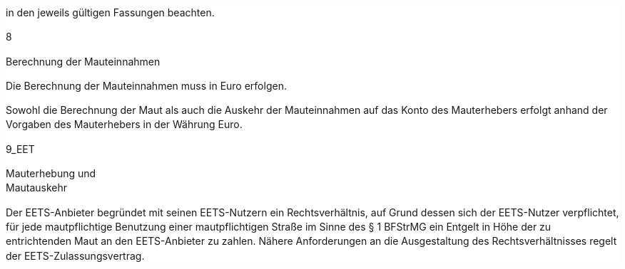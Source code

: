 in den jeweils gültigen Fassungen beachten.

</td>

</tr>

<tr>

<td style="border-right: 0.5pt solid ; border-bottom: 0.5pt solid ; " rowspan="2" align="center" valign="top" charoff="50">

8

</td>

<td style="border-right: 0.5pt solid ; border-bottom: 0.5pt solid ; " rowspan="2" align="left" valign="top" charoff="50">

Berechnung der Mauteinnahmen

</td>

<td style align="justify" valign="top" charoff="50">

Die Berechnung der Mauteinnahmen muss in Euro erfolgen.

</td>

</tr>

<tr style="border-bottom: 0.5pt solid ; ">

<td style="border-bottom: 0.5pt solid ; " align="justify" valign="top" charoff="50">

Sowohl die Berechnung der Maut als auch die Auskehr der Mauteinnahmen
auf das Konto des Mauterhebers erfolgt anhand der Vorgaben des
Mauterhebers in der Währung Euro.

</td>

</tr>

<tr>

<td style="border-right: 0.5pt solid ; " align="center" valign="top" charoff="50">

9\_EET

</td>

<td style="border-right: 0.5pt solid ; " align="left" valign="top" charoff="50">

Mauterhebung und  
Mautauskehr

</td>

<td style align="justify" valign="top" charoff="50">

Der EETS-Anbieter begründet mit seinen EETS-Nutzern ein
Rechtsverhältnis, auf Grund dessen sich der EETS-Nutzer verpflichtet,
für jede mautpflichtige Benutzung einer mautpflichtigen Straße im Sinne
des § 1 BFStrMG ein Entgelt in Höhe der zu entrichtenden Maut an den
EETS-Anbieter zu zahlen. Nähere Anforderungen an die Ausgestaltung des
Rechtsverhältnisses regelt der EETS-Zulassungsvertrag.
